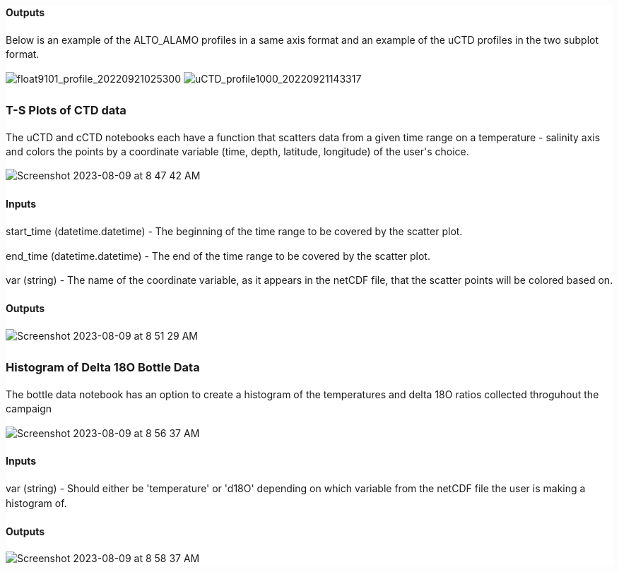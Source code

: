#### Outputs 

Below is an example of the ALTO_ALAMO profiles in a same axis format and an example of the uCTD profiles in the two subplot format. 

<img alt = "float9101_profile_20220921025300" src = "https://github.com/NASA-SASSIE/data-vis/assets/127342598/716bb460-8e99-4e86-a67d-192b0309674e" width = 350 height = 300>

<img alt = "uCTD_profile1000_20220921143317" src = "https://github.com/NASA-SASSIE/data-vis/assets/127342598/28878b0c-144f-4c20-81fd-2051b56a2b90" width = 350 height = 300>



### T-S Plots of CTD data 

The uCTD and cCTD notebooks each have  a function that scatters data from a given time range on a temperature - salinity axis and colors the points by a coordinate variable (time, depth, latitude, longitude) of the user's choice. 

<img width="1167" alt="Screenshot 2023-08-09 at 8 47 42 AM" src="https://github.com/NASA-SASSIE/data-vis/assets/127342598/253e0bee-cecd-4cc2-87f1-4cba4650bbcc">

#### Inputs

start_time (datetime.datetime)  - The beginning of the time range to be covered by the scatter plot. 

end_time (datetime.datetime) - The end of the time range to be covered by the scatter plot. 

var (string)  - The name of the coordinate variable, as it appears in the netCDF file, that the scatter points will be colored based on. 

#### Outputs 

<img width="606" alt="Screenshot 2023-08-09 at 8 51 29 AM" src="https://github.com/NASA-SASSIE/data-vis/assets/127342598/d19bb71d-77ba-4123-9fd4-95ce3a264755">

### Histogram of Delta 18O Bottle Data

The bottle data notebook has an option to create a histogram of the temperatures and delta 18O ratios collected throguhout the campaign

<img width="1168" alt="Screenshot 2023-08-09 at 8 56 37 AM" src="https://github.com/NASA-SASSIE/data-vis/assets/127342598/d7c71fb9-0f4f-40a0-a918-e19d79902ac0">

#### Inputs

var (string) - Should either be 'temperature' or 'd18O' depending on which variable from the netCDF file the user is making a histogram of. 

#### Outputs 

<img width="454" alt="Screenshot 2023-08-09 at 8 58 37 AM" src="https://github.com/NASA-SASSIE/data-vis/assets/127342598/984ff6ed-499b-4f47-ba42-8c9bcb0f7028">

### 
